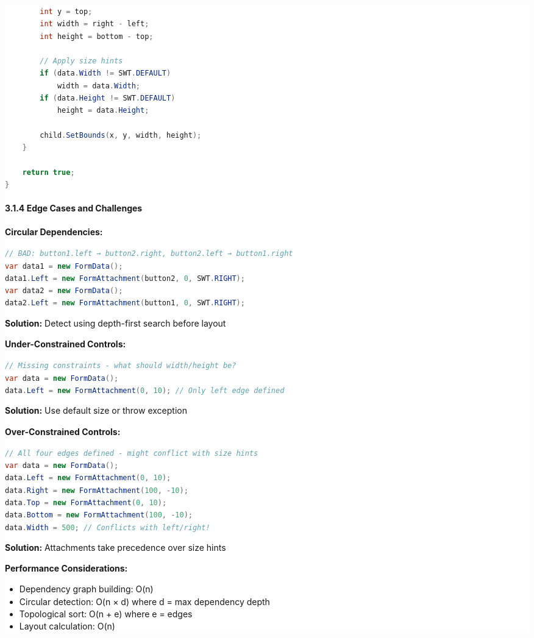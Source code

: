 ```csharp
        int y = top;
        int width = right - left;
        int height = bottom - top;

        // Apply size hints
        if (data.Width != SWT.DEFAULT)
            width = data.Width;
        if (data.Height != SWT.DEFAULT)
            height = data.Height;

        child.SetBounds(x, y, width, height);
    }

    return true;
}
```

#### 3.1.4 Edge Cases and Challenges

**Circular Dependencies:**
```csharp
// BAD: button1.left → button2.right, button2.left → button1.right
var data1 = new FormData();
data1.Left = new FormAttachment(button2, 0, SWT.RIGHT);
var data2 = new FormData();
data2.Left = new FormAttachment(button1, 0, SWT.RIGHT);
```

**Solution:** Detect using depth-first search before layout

**Under-Constrained Controls:**
```csharp
// Missing constraints - what should width/height be?
var data = new FormData();
data.Left = new FormAttachment(0, 10); // Only left edge defined
```

**Solution:** Use default size or throw exception

**Over-Constrained Controls:**
```csharp
// All four edges defined - might conflict with size hints
var data = new FormData();
data.Left = new FormAttachment(0, 10);
data.Right = new FormAttachment(100, -10);
data.Top = new FormAttachment(0, 10);
data.Bottom = new FormAttachment(100, -10);
data.Width = 500; // Conflicts with left/right!
```

**Solution:** Attachments take precedence over size hints

**Performance Considerations:**
- Dependency graph building: O(n)
- Circular detection: O(n × d) where d = max dependency depth
- Topological sort: O(n + e) where e = edges
- Layout calculation: O(n)
